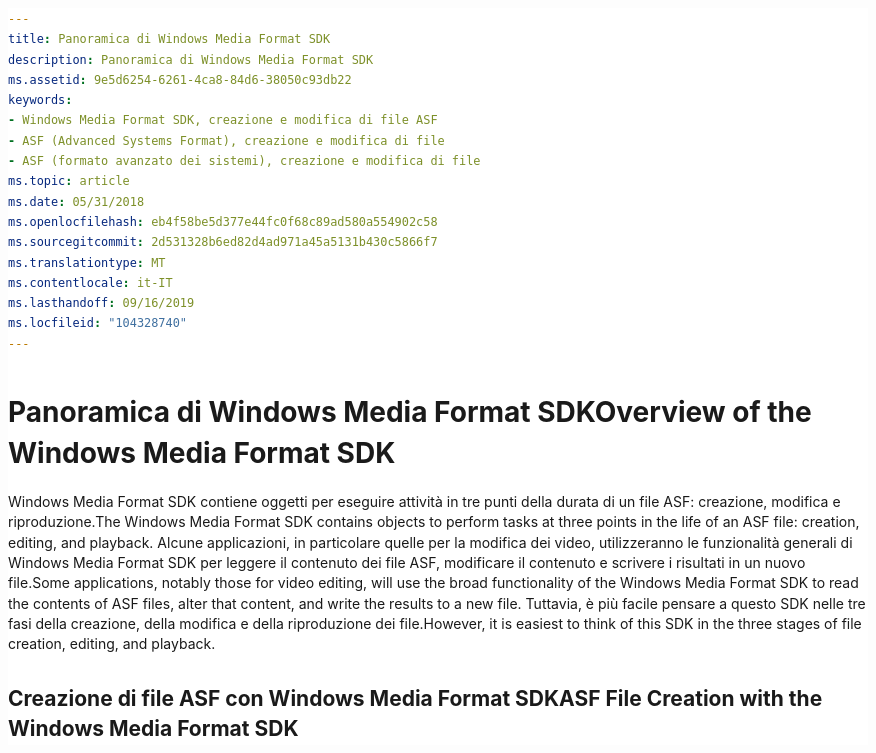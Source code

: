 ```yaml
---
title: Panoramica di Windows Media Format SDK
description: Panoramica di Windows Media Format SDK
ms.assetid: 9e5d6254-6261-4ca8-84d6-38050c93db22
keywords:
- Windows Media Format SDK, creazione e modifica di file ASF
- ASF (Advanced Systems Format), creazione e modifica di file
- ASF (formato avanzato dei sistemi), creazione e modifica di file
ms.topic: article
ms.date: 05/31/2018
ms.openlocfilehash: eb4f58be5d377e44fc0f68c89ad580a554902c58
ms.sourcegitcommit: 2d531328b6ed82d4ad971a45a5131b430c5866f7
ms.translationtype: MT
ms.contentlocale: it-IT
ms.lasthandoff: 09/16/2019
ms.locfileid: "104328740"
---
```

# <a name="overview-of-the-windows-media-format-sdk"></a><span data-ttu-id="918ac-106">Panoramica di Windows Media Format SDK</span><span class="sxs-lookup"><span data-stu-id="918ac-106">Overview of the Windows Media Format SDK</span></span>

<span data-ttu-id="918ac-107">Windows Media Format SDK contiene oggetti per eseguire attività in tre punti della durata di un file ASF: creazione, modifica e riproduzione.</span><span class="sxs-lookup"><span data-stu-id="918ac-107">The Windows Media Format SDK contains objects to perform tasks at three points in the life of an ASF file: creation, editing, and playback.</span></span> <span data-ttu-id="918ac-108">Alcune applicazioni, in particolare quelle per la modifica dei video, utilizzeranno le funzionalità generali di Windows Media Format SDK per leggere il contenuto dei file ASF, modificare il contenuto e scrivere i risultati in un nuovo file.</span><span class="sxs-lookup"><span data-stu-id="918ac-108">Some applications, notably those for video editing, will use the broad functionality of the Windows Media Format SDK to read the contents of ASF files, alter that content, and write the results to a new file.</span></span> <span data-ttu-id="918ac-109">Tuttavia, è più facile pensare a questo SDK nelle tre fasi della creazione, della modifica e della riproduzione dei file.</span><span class="sxs-lookup"><span data-stu-id="918ac-109">However, it is easiest to think of this SDK in the three stages of file creation, editing, and playback.</span></span>

## <a name="asf-file-creation-with-the-windows-media-format-sdk"></a><span data-ttu-id="918ac-110">Creazione di file ASF con Windows Media Format SDK</span><span class="sxs-lookup"><span data-stu-id="918ac-110">ASF File Creation with the Windows Media Format SDK</span></span>
